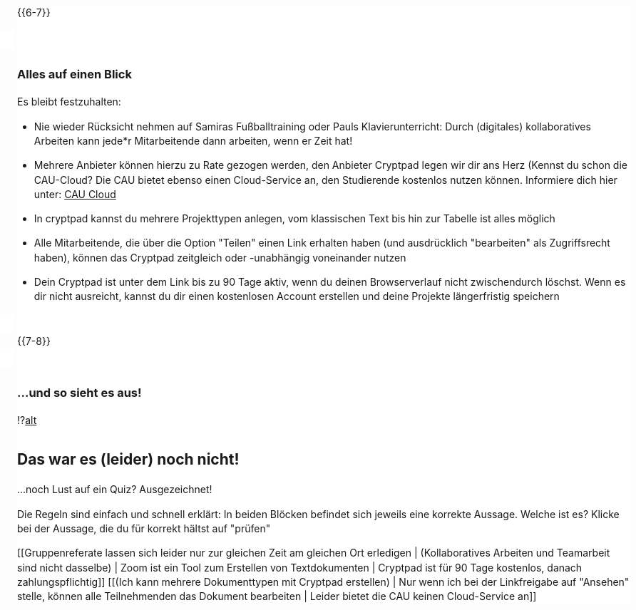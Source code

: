 </section>

{{6-7}}
<section>

<div style="z-index: 5; width:2.1rem; height:2rem; background-color:white; position: relative; top: 0rem; left: -2.5rem;"></div>
<h3>Alles auf einen Blick</h3>

Es bleibt festzuhalten:

- Nie wieder Rücksicht nehmen auf Samiras Fußballtraining oder Pauls Klavierunterricht: Durch (digitales) kollaboratives Arbeiten kann jede*r Mitarbeitende dann arbeiten, wenn er Zeit hat!

- Mehrere Anbieter können hierzu zu Rate gezogen werden, den Anbieter Cryptpad legen wir dir ans Herz (Kennst du schon die CAU-Cloud? Die CAU bietet ebenso einen Cloud-Service an, den Studierende kostenlos nutzen können. Informiere dich hier unter: [CAU Cloud](https://www.rz.uni-kiel.de/de/angebote/storage/cau-cloud)

- In cryptpad kannst du mehrere Projekttypen anlegen, vom klassischen Text bis hin zur Tabelle ist alles möglich

- Alle Mitarbeitende, die über die Option "Teilen" einen Link erhalten haben (und ausdrücklich "bearbeiten" als Zugriffsrecht haben), können das Cryptpad zeitgleich oder -unabhängig voneinander nutzen

- Dein Cryptpad ist unter dem Link bis zu 90 Tage aktiv, wenn du deinen Browserverlauf nicht zwischendurch löschst. Wenn es dir nicht ausreicht, kannst du dir einen kostenlosen Account erstellen und deine Projekte längerfristig speichern

</section>

<div style="z-index: 5; width:2.1rem; height:2rem; background-color:white; position: relative; top: 0rem; left: -2.5rem;"></div>
{{7-8}}
<section>

<div style="z-index: 5; width:2.1rem; height:2rem; background-color:white; position: relative; top: 0rem; left: -2.5rem;"></div>
<h3>...und so sieht es aus!</h3>

!?[alt](/Bilder/Projektseminar.mp4)

</section>


## Das war es (leider) noch nicht!

...noch Lust auf ein Quiz? Ausgezeichnet!

Die Regeln sind einfach und schnell erklärt: In beiden Blöcken befindet sich jeweils eine korrekte Aussage. Welche ist es? Klicke bei der Aussage, die du für korrekt hältst auf "prüfen"

[[Gruppenreferate lassen sich leider nur zur gleichen Zeit am gleichen Ort erledigen | (Kollaboratives Arbeiten und Teamarbeit sind nicht dasselbe) | Zoom ist ein Tool zum Erstellen von Textdokumenten | Cryptpad ist für 90 Tage kostenlos, danach zahlungspflichtig]]
[[(Ich kann mehrere Dokumenttypen mit Cryptpad erstellen) | Nur wenn ich bei der Linkfreigabe auf "Ansehen" stelle, können alle Teilnehmenden das Dokument bearbeiten | Leider bietet die CAU keinen Cloud-Service an]]
